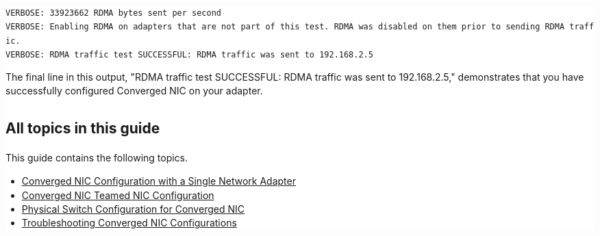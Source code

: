     VERBOSE: 33923662 RDMA bytes sent per second
    VERBOSE: Enabling RDMA on adapters that are not part of this test. RDMA was disabled on them prior to sending RDMA traffic.
    VERBOSE: RDMA traffic test SUCCESSFUL: RDMA traffic was sent to 192.168.2.5
    
The final line in this output, "RDMA traffic test SUCCESSFUL: RDMA traffic was sent to 192.168.2.5," demonstrates that you have successfully configured Converged NIC on your adapter.

## All topics in this guide

This guide contains the following topics.

- [Converged NIC Configuration with a Single Network Adapter](cnic-single.md)
- [Converged NIC Teamed NIC Configuration](cnic-datacenter.md)
- [Physical Switch Configuration for Converged NIC](cnic-app-switch-config.md)
- [Troubleshooting Converged NIC Configurations](cnic-app-troubleshoot.md)
